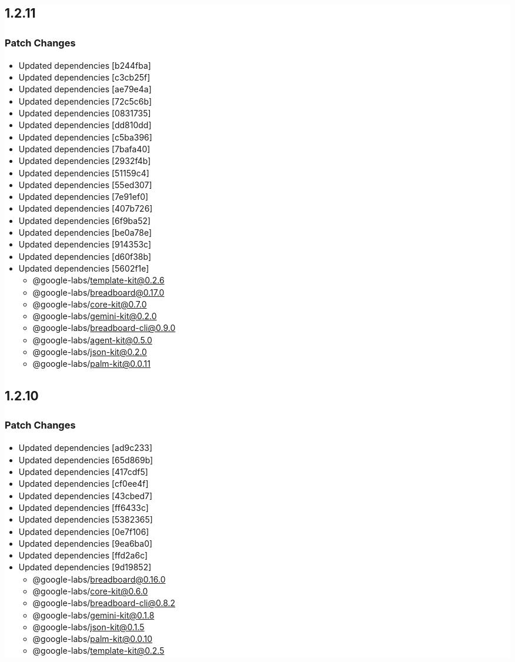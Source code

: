 ## 1.2.11

### Patch Changes

- Updated dependencies [b244fba]
- Updated dependencies [c3cb25f]
- Updated dependencies [ae79e4a]
- Updated dependencies [72c5c6b]
- Updated dependencies [0831735]
- Updated dependencies [dd810dd]
- Updated dependencies [c5ba396]
- Updated dependencies [7bafa40]
- Updated dependencies [2932f4b]
- Updated dependencies [51159c4]
- Updated dependencies [55ed307]
- Updated dependencies [7e91ef0]
- Updated dependencies [407b726]
- Updated dependencies [6f9ba52]
- Updated dependencies [be0a78e]
- Updated dependencies [914353c]
- Updated dependencies [d60f38b]
- Updated dependencies [5602f1e]
  - @google-labs/template-kit@0.2.6
  - @google-labs/breadboard@0.17.0
  - @google-labs/core-kit@0.7.0
  - @google-labs/gemini-kit@0.2.0
  - @google-labs/breadboard-cli@0.9.0
  - @google-labs/agent-kit@0.5.0
  - @google-labs/json-kit@0.2.0
  - @google-labs/palm-kit@0.0.11

## 1.2.10

### Patch Changes

- Updated dependencies [ad9c233]
- Updated dependencies [65d869b]
- Updated dependencies [417cdf5]
- Updated dependencies [cf0ee4f]
- Updated dependencies [43cbed7]
- Updated dependencies [ff6433c]
- Updated dependencies [5382365]
- Updated dependencies [0e7f106]
- Updated dependencies [9ea6ba0]
- Updated dependencies [ffd2a6c]
- Updated dependencies [9d19852]
  - @google-labs/breadboard@0.16.0
  - @google-labs/core-kit@0.6.0
  - @google-labs/breadboard-cli@0.8.2
  - @google-labs/gemini-kit@0.1.8
  - @google-labs/json-kit@0.1.5
  - @google-labs/palm-kit@0.0.10
  - @google-labs/template-kit@0.2.5
